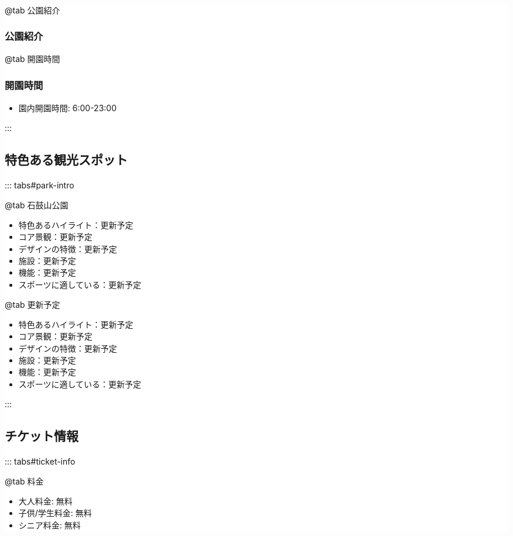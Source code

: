 @tab 公園紹介
### 公園紹介
@tab 開園時間
### 開園時間
- 園内開園時間: 6:00-23:00

:::

## 特色ある観光スポット

::: tabs#park-intro

@tab 石鼓山公園
<ImageCard
image="https://cgj.sz.gov.cn/images/index20230710_1.png"
    title="石鼓山公園"
    description=""
    date=""
    author="深セン政府オンライン"
/>


- 特色あるハイライト：更新予定
- コア景観：更新予定
- デザインの特徴：更新予定
- 施設：更新予定
- 機能：更新予定
- スポーツに適している：更新予定

@tab 更新予定
<ImageCard
image="https://cgj.sz.gov.cn/images/index20230710_1.png"
    title="石鼓山公園"
    description=""
    date=""
    author="深セン政府オンライン"
/>


- 特色あるハイライト：更新予定
- コア景観：更新予定
- デザインの特徴：更新予定
- 施設：更新予定
- 機能：更新予定
- スポーツに適している：更新予定

:::

## チケット情報

::: tabs#ticket-info

@tab 料金
- 大人料金: 無料
- 子供/学生料金: 無料
- シニア料金: 無料
